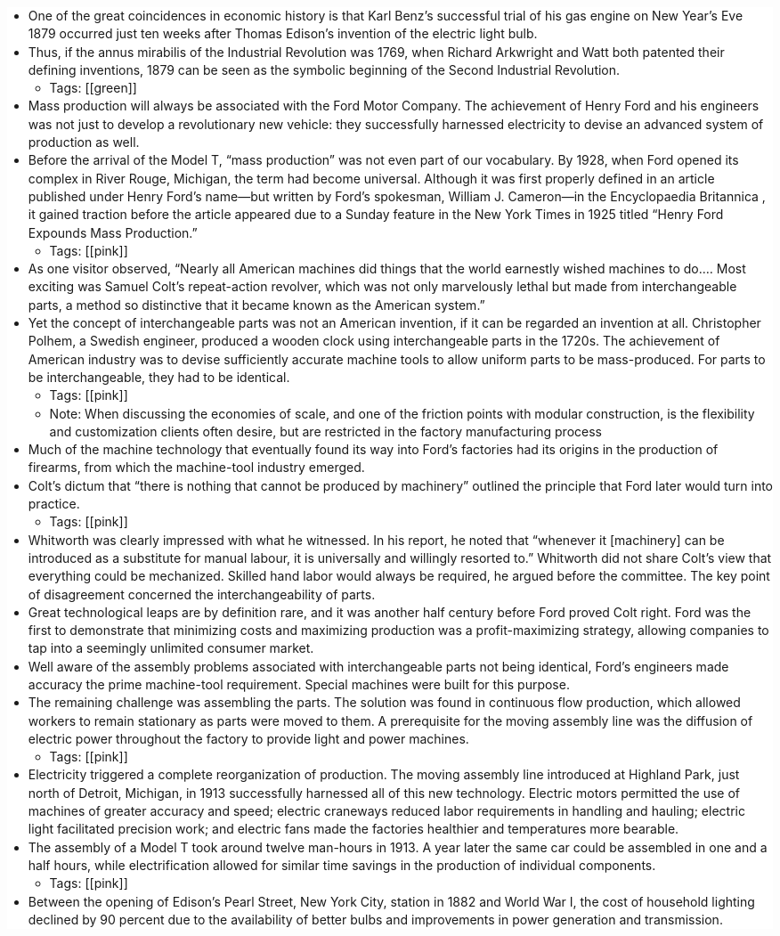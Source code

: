 - One of the great coincidences in economic history is that Karl Benz’s successful trial of his gas engine on New Year’s Eve 1879 occurred just ten weeks after Thomas Edison’s invention of the electric light bulb.
- Thus, if the annus mirabilis of the Industrial Revolution was 1769, when Richard Arkwright and Watt both patented their defining inventions, 1879 can be seen as the symbolic beginning of the Second Industrial Revolution.
    - Tags: [[green]] 
- Mass production will always be associated with the Ford Motor Company. The achievement of Henry Ford and his engineers was not just to develop a revolutionary new vehicle: they successfully harnessed electricity to devise an advanced system of production as well.
- Before the arrival of the Model T, “mass production” was not even part of our vocabulary. By 1928, when Ford opened its complex in River Rouge, Michigan, the term had become universal. Although it was first properly defined in an article published under Henry Ford’s name—but written by Ford’s spokesman, William J. Cameron—in the Encyclopaedia Britannica , it gained traction before the article appeared due to a Sunday feature in the New York Times in 1925 titled “Henry Ford Expounds Mass Production.”
    - Tags: [[pink]] 
- As one visitor observed, “Nearly all American machines did things that the world earnestly wished machines to do.… Most exciting was Samuel Colt’s repeat-action revolver, which was not only marvelously lethal but made from interchangeable parts, a method so distinctive that it became known as the American system.”
- Yet the concept of interchangeable parts was not an American invention, if it can be regarded an invention at all. Christopher Polhem, a Swedish engineer, produced a wooden clock using interchangeable parts in the 1720s. The achievement of American industry was to devise sufficiently accurate machine tools to allow uniform parts to be mass-produced. For parts to be interchangeable, they had to be identical.
    - Tags: [[pink]] 
    - Note: When discussing the economies of scale, and one of the friction points with modular construction, is the flexibility and customization clients often desire, but are restricted in the factory manufacturing process
- Much of the machine technology that eventually found its way into Ford’s factories had its origins in the production of firearms, from which the machine-tool industry emerged.
- Colt’s dictum that “there is nothing that cannot be produced by machinery” outlined the principle that Ford later would turn into practice.
    - Tags: [[pink]] 
- Whitworth was clearly impressed with what he witnessed. In his report, he noted that “whenever it [machinery] can be introduced as a substitute for manual labour, it is universally and willingly resorted to.” Whitworth did not share Colt’s view that everything could be mechanized. Skilled hand labor would always be required, he argued before the committee. The key point of disagreement concerned the interchangeability of parts.
- Great technological leaps are by definition rare, and it was another half century before Ford proved Colt right. Ford was the first to demonstrate that minimizing costs and maximizing production was a profit-maximizing strategy, allowing companies to tap into a seemingly unlimited consumer market.
- Well aware of the assembly problems associated with interchangeable parts not being identical, Ford’s engineers made accuracy the prime machine-tool requirement. Special machines were built for this purpose.
- The remaining challenge was assembling the parts. The solution was found in continuous flow production, which allowed workers to remain stationary as parts were moved to them. A prerequisite for the moving assembly line was the diffusion of electric power throughout the factory to provide light and power machines.
    - Tags: [[pink]] 
- Electricity triggered a complete reorganization of production. The moving assembly line introduced at Highland Park, just north of Detroit, Michigan, in 1913 successfully harnessed all of this new technology. Electric motors permitted the use of machines of greater accuracy and speed; electric craneways reduced labor requirements in handling and hauling; electric light facilitated precision work; and electric fans made the factories healthier and temperatures more bearable.
- The assembly of a Model T took around twelve man-hours in 1913. A year later the same car could be assembled in one and a half hours, while electrification allowed for similar time savings in the production of individual components.
    - Tags: [[pink]] 
- Between the opening of Edison’s Pearl Street, New York City, station in 1882 and World War I, the cost of household lighting declined by 90 percent due to the availability of better bulbs and improvements in power generation and transmission.